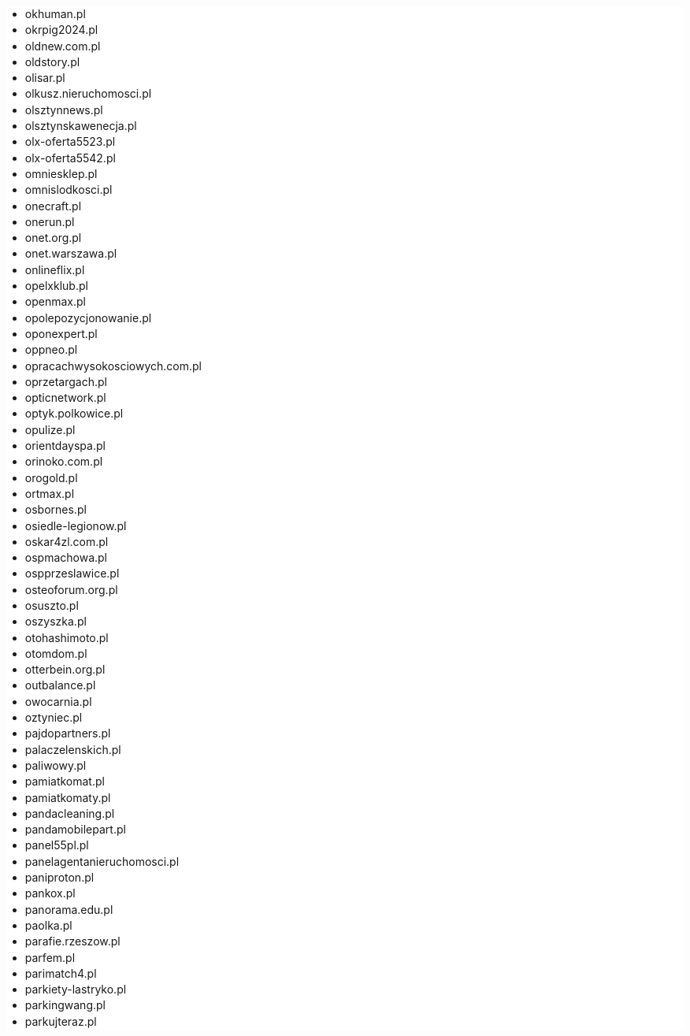 - okhuman.pl
- okrpig2024.pl
- oldnew.com.pl
- oldstory.pl
- olisar.pl
- olkusz.nieruchomosci.pl
- olsztynnews.pl
- olsztynskawenecja.pl
- olx-oferta5523.pl
- olx-oferta5542.pl
- omniesklep.pl
- omnislodkosci.pl
- onecraft.pl
- onerun.pl
- onet.org.pl
- onet.warszawa.pl
- onlineflix.pl
- opelxklub.pl
- openmax.pl
- opolepozycjonowanie.pl
- oponexpert.pl
- oppneo.pl
- opracachwysokosciowych.com.pl
- oprzetargach.pl
- opticnetwork.pl
- optyk.polkowice.pl
- opulize.pl
- orientdayspa.pl
- orinoko.com.pl
- orogold.pl
- ortmax.pl
- osbornes.pl
- osiedle-legionow.pl
- oskar4zl.com.pl
- ospmachowa.pl
- ospprzeslawice.pl
- osteoforum.org.pl
- osuszto.pl
- oszyszka.pl
- otohashimoto.pl
- otomdom.pl
- otterbein.org.pl
- outbalance.pl
- owocarnia.pl
- oztyniec.pl
- pajdopartners.pl
- palaczelenskich.pl
- paliwowy.pl
- pamiatkomat.pl
- pamiatkomaty.pl
- pandacleaning.pl
- pandamobilepart.pl
- panel55pl.pl
- panelagentanieruchomosci.pl
- paniproton.pl
- pankox.pl
- panorama.edu.pl
- paolka.pl
- parafie.rzeszow.pl
- parfem.pl
- parimatch4.pl
- parkiety-lastryko.pl
- parkingwang.pl
- parkujteraz.pl